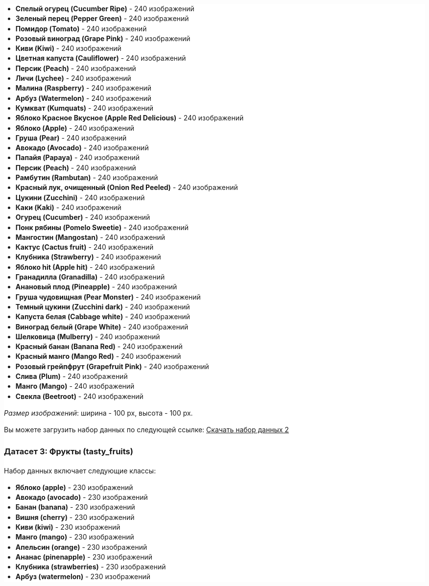- **Спелый огурец (Cucumber Ripe)** - 240 изображений
- **Зеленый перец (Pepper Green)** - 240 изображений
- **Помидор (Tomato)** - 240 изображений
- **Розовый виноград (Grape Pink)** - 240 изображений
- **Киви (Kiwi)** - 240 изображений
- **Цветная капуста (Cauliflower)** - 240 изображений
- **Персик (Peach)** - 240 изображений
- **Личи (Lychee)** - 240 изображений
- **Малина (Raspberry)** - 240 изображений
- **Арбуз (Watermelon)** - 240 изображений
- **Кумкват (Kumquats)** - 240 изображений
- **Яблоко Красное Вкусное (Apple Red Delicious)** - 240 изображений
- **Яблоко (Apple)** - 240 изображений
- **Груша (Pear)** - 240 изображений
- **Авокадо (Avocado)** - 240 изображений
- **Папайя (Papaya)** - 240 изображений
- **Персик (Peach)** - 240 изображений
- **Рамбутин (Rambutan)** - 240 изображений
- **Красный лук, очищенный (Onion Red Peeled)** - 240 изображений
- **Цукини (Zucchini)** - 240 изображений
- **Каки (Kaki)** - 240 изображений
- **Огурец (Cucumber)** - 240 изображений
- **Понк рябины (Pomelo Sweetie)** - 240 изображений
- **Мангостин (Mangostan)** - 240 изображений
- **Кактус (Cactus fruit)** - 240 изображений
- **Клубника (Strawberry)** - 240 изображений
- **Яблоко hit (Apple hit)** - 240 изображений
- **Гранадилла (Granadilla)** - 240 изображений
- **Анановый плод (Pineapple)** - 240 изображений
- **Груша чудовищная (Pear Monster)** - 240 изображений
- **Темный цукини (Zucchini dark)** - 240 изображений
- **Капуста белая (Cabbage white)** - 240 изображений
- **Виноград белый (Grape White)** - 240 изображений
- **Шелковица (Mulberry)** - 240 изображений
- **Красный банан (Banana Red)** - 240 изображений
- **Красный манго (Mango Red)** - 240 изображений
- **Розовый грейпфрут (Grapefruit Pink)** - 240 изображений
- **Слива (Plum)** - 240 изображений
- **Манго (Mango)** - 240 изображений
- **Свекла (Beetroot)** - 240 изображений

*Размер изображений*: ширина - 100 px, высота - 100 px.

Вы можете загрузить набор данных по следующей ссылке: [Скачать набор данных 2](https://www.kaggle.com/datasets/moltean/fruits)

### Датасет 3: Фрукты (tasty_fruits)

Набор данных включает следующие классы:

- **Яблоко (apple)** - 230 изображений
- **Авокадо (avocado)** - 230 изображений
- **Банан (banana)** - 230 изображений
- **Вишня (cherry)** - 230 изображений
- **Киви (kiwi)** - 230 изображений
- **Манго (mango)** - 230 изображений
- **Апельсин (orange)** - 230 изображений
- **Ананас (pinenapple)** - 230 изображений
- **Клубника (strawberries)** - 230 изображений
- **Арбуз (watermelon)** - 230 изображений
